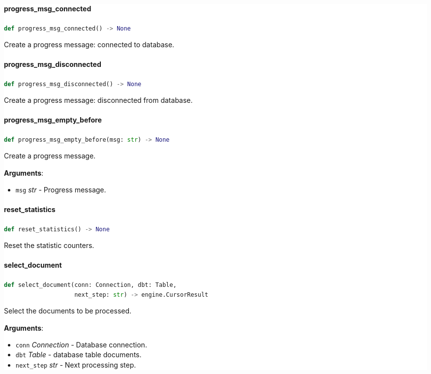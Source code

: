<a id="libs.utils.progress_msg_connected"></a>

#### progress\_msg\_connected

```python
def progress_msg_connected() -> None
```

Create a progress message: connected to database.

<a id="libs.utils.progress_msg_disconnected"></a>

#### progress\_msg\_disconnected

```python
def progress_msg_disconnected() -> None
```

Create a progress message: disconnected from database.

<a id="libs.utils.progress_msg_empty_before"></a>

#### progress\_msg\_empty\_before

```python
def progress_msg_empty_before(msg: str) -> None
```

Create a progress message.

**Arguments**:

- `msg` _str_ - Progress message.

<a id="libs.utils.reset_statistics"></a>

#### reset\_statistics

```python
def reset_statistics() -> None
```

Reset the statistic counters.

<a id="libs.utils.select_document"></a>

#### select\_document

```python
def select_document(conn: Connection, dbt: Table,
                    next_step: str) -> engine.CursorResult
```

Select the documents to be processed.

**Arguments**:

- `conn` _Connection_ - Database connection.
- `dbt` _Table_ - database table documents.
- `next_step` _str_ - Next processing step.
  
